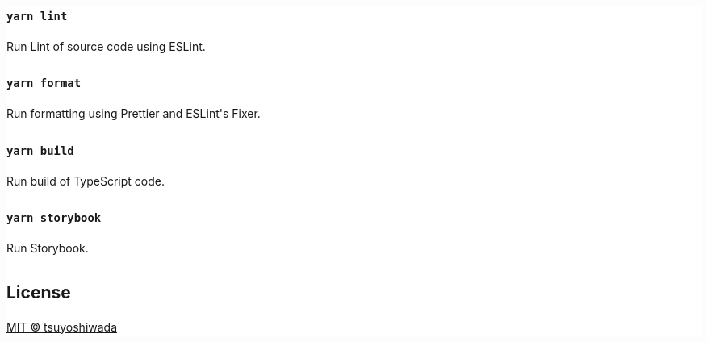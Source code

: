 ### `yarn lint`

Run Lint of source code using ESLint.

### `yarn format`

Run formatting using Prettier and ESLint's Fixer.

### `yarn build`

Run build of TypeScript code.

### `yarn storybook`

Run Storybook.

## License

[MIT © tsuyoshiwada](./LICENSE)
